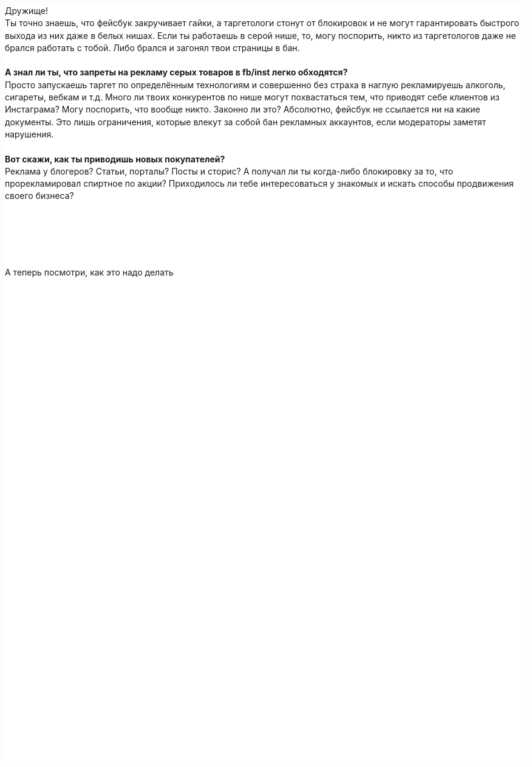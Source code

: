 <div class="t220__title t-heading t-heading_sm" style="" field="title">Дружище!</div> <div field="text" class="t220__text t-text t-text_md " style="">Ты точно знаешь, что фейсбук закручивает гайки, а таргетологи стонут от блокировок и не могут гарантировать быстрого выхода из них даже в белых нишах. Если ты работаешь в серой нише, то, могу поспорить, никто из таргетологов даже не брался работать с тобой. Либо брался и загонял твои страницы в бан.<br><br><strong>А знал ли ты, что запреты на рекламу серых товаров в fb/inst легко обходятся?</strong><br>Просто запускаешь таргет по определённым технологиям и совершенно без страха в наглую рекламируешь алкоголь, сигареты, вебкам и т.д. Много ли твоих конкурентов по нише могут похвастаться тем, что приводят себе клиентов из Инстаграма? Могу поспорить, что вообще никто. Законно ли это? Абсолютно, фейсбук не ссылается ни на какие документы. Это лишь ограничения, которые влекут за собой бан рекламных аккаунтов, если модераторы заметят нарушения.<br><br><strong>Вот скажи, как ты приводишь новых покупателей?</strong> <br>Реклама у блогеров? Статьи, порталы? Посты и сторис?&nbsp;А получал ли ты когда-либо блокировку за то, что прорекламировал спиртное по акции? Приходилось ли тебе интересоваться у знакомых и искать способы продвижения своего бизнеса?</div> </div> </div></div></div></div></div><div id="rec460663128" class="r t-rec t-rec_pt_105 t-rec_pb_75 r_hidden r_anim" style="padding-top:105px;padding-bottom:75px; " data-record-type="30"><div class="t015"> <div class="t-container t-align_center"> <div class="t-col t-col_10 t-prefix_1"> <div class="t015__title t-title t-title_lg" field="title" style="">А теперь посмотри, как это надо делать</div> </div> </div></div></div><div id="rec460663276" class="r t-rec t-rec_pt_90 t-rec_pb_90 r_hidden r_anim" style="padding-top:90px;padding-bottom:90px; " data-record-type="4"><div class="t121"><center><div class="t-video-lazyload t-width t-width_10" style="height:540px; " data-videolazy-type="youtube" data-videolazy-id="XEfDYMngJeE" data-blocklazy-id="460663276" data-videolazy-load="false" data-videolazy-height="540px"></div></center></div><script> 
t_onReady(function () {
var rec = document.getElementById('rec460663276');
if (!rec) return;
t_onFuncLoad('t121_setHeight', function () {
t121_setHeight('460663276');
window.addEventListener('scroll', t_throttle(function() {
t121_setHeight('460663276');
}));
});
window.onload = function () {
t_onFuncLoad('t121_setHeight', function () {
t121_setHeight('460663276');
});
};
window.addEventListener('resize', function () {
var tableView = document.getElementById('allrecordstable');
if (tableView) {
var videoLazyLoad = rec.querySelector('.t-video-lazyload');
if (!videoLazyLoad) return;
videoLazyLoad.style.height = '540px';
var videoLazyLoadIframe = videoLazyLoad.querySelector('iframe');
if (!videoLazyLoadIframe) return;
videoLazyLoadIframe.height = '540';
} else {
t_onFuncLoad('t121_setHeight', function () {
t121_setHeight('460663276');
});
}
});
if (typeof jQuery !== 'undefined') {
$('#rec460663276 .t121').on('displayChanged', function () {
t121_setHeight('460663276');
});
} else {
var wrapperBlock = rec.querySelector('.t121');
if (wrapperBlock) {
t_onFuncLoad('t121_setHeight', function () {
wrapperBlock.addEventListener('displayChanged', function () {
t121_setHeight('460663276');
});
});
}